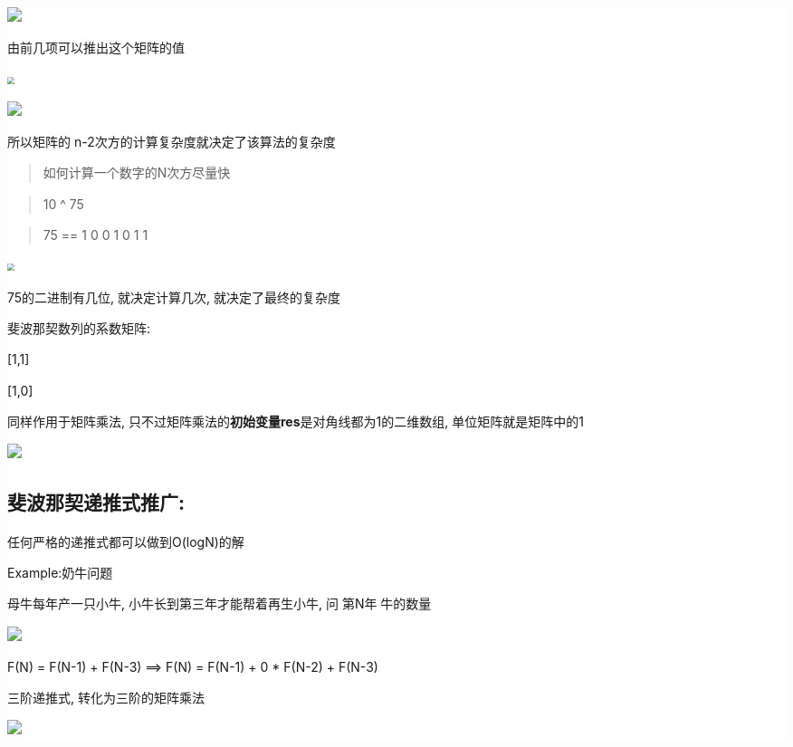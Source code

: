 


![](https://raw.githubusercontent.com/haoboliu66/PicBed/master/img/20210506120402.png)



由前几项可以推出这个矩阵的值

<img src="https://raw.githubusercontent.com/haoboliu66/PicBed/master/img/20201102122529.png" style="zoom:50%;" />

![](https://raw.githubusercontent.com/haoboliu66/PicBed/master/img/20210506122451.png)



  

所以矩阵的 n-2次方的计算复杂度就决定了该算法的复杂度

> 如何计算一个数字的N次方尽量快

> 10 ^ 75

> 75 == 1 0 0 1 0 1 1

<img src="https://raw.githubusercontent.com/haoboliu66/PicBed/master/img/20201102123617.png" style="zoom:50%;" />

75的二进制有几位, 就决定计算几次, 就决定了最终的复杂度



斐波那契数列的系数矩阵:

[1,1]

[1,0]

同样作用于矩阵乘法, 只不过矩阵乘法的**初始变量res**是对角线都为1的二维数组, 单位矩阵就是矩阵中的1

![](https://raw.githubusercontent.com/haoboliu66/PicBed/master/img/20201102125724.png)



## 斐波那契递推式推广:

任何严格的递推式都可以做到O(logN)的解



Example:奶牛问题

母牛每年产一只小牛, 小牛长到第三年才能帮着再生小牛, 问 第N年 牛的数量

![](https://raw.githubusercontent.com/haoboliu66/PicBed/master/img/20201101183323.png)

F(N) = F(N-1) + F(N-3) ==> F(N) = F(N-1) + 0 * F(N-2) + F(N-3)

三阶递推式, 转化为三阶的矩阵乘法

![](https://raw.githubusercontent.com/haoboliu66/PicBed/master/img/20201101183554.png)



